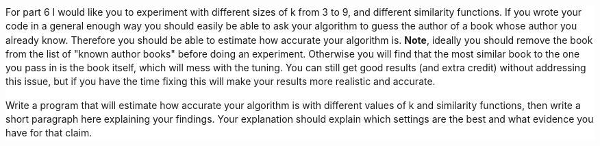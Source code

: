 For part 6 I would like you to experiment with different sizes of k from 3 to 9, and different similarity functions.
If you wrote your code in a general enough way you should easily be able to ask your algorithm to guess the author of a 
book whose author you already know. Therefore you should be able to estimate how accurate your algorithm is.
**Note**, ideally you should remove the book from the list of "known author books" before doing an experiment. 
Otherwise you will find that the most similar book to the one you pass in is the book itself, which will mess with the tuning.
You can still get good results (and extra credit) without addressing this issue, but if you have the time fixing this will
make your results more realistic and accurate.

Write a program that will estimate how accurate your algorithm is with different values of k and similarity functions,
then write a short paragraph here explaining your findings. Your explanation should explain which settings are the best
and what evidence you have for that claim.
